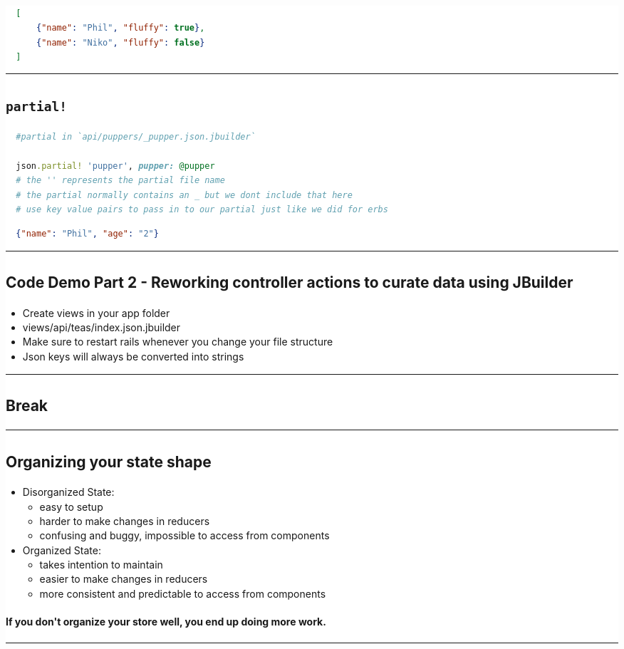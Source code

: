```json
  [
      {"name": "Phil", "fluffy": true}, 
      {"name": "Niko", "fluffy": false}
  ]
```

---

## `partial!`

```rb
  #partial in `api/puppers/_pupper.json.jbuilder`

  json.partial! 'pupper', pupper: @pupper
  # the '' represents the partial file name
  # the partial normally contains an _ but we dont include that here
  # use key value pairs to pass in to our partial just like we did for erbs
```

```json
  {"name": "Phil", "age": "2"}
```

---

## Code Demo Part 2 - Reworking controller actions to curate data using JBuilder

- Create views in your app folder
- views/api/teas/index.json.jbuilder
- Make sure to restart rails whenever you change your file structure
- Json keys will always be converted into strings
---

## Break

---

## Organizing your state shape

* Disorganized State:
  * easy to setup
  * harder to make changes in reducers
  * confusing and buggy, impossible to access from components
* Organized State:
  * takes intention to maintain
  * easier to make changes in reducers
  * more consistent and predictable to access from components

#### If you don't organize your store well, you end up doing more work.

---